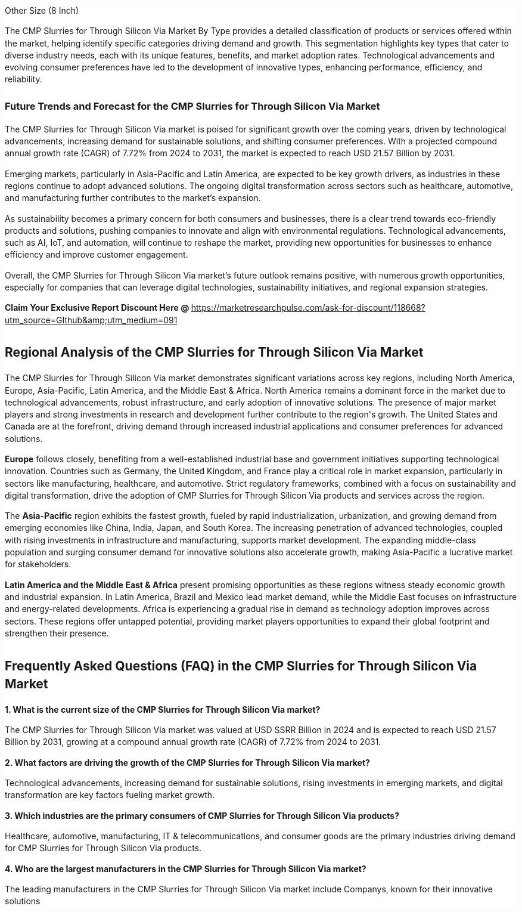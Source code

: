Other Size (8 Inch)</li></ul><p>The CMP Slurries for Through Silicon Via Market By Type provides a detailed classification of products or services offered within the market, helping identify specific categories driving demand and growth. This segmentation highlights key types that cater to diverse industry needs, each with its unique features, benefits, and market adoption rates. Technological advancements and evolving consumer preferences have led to the development of innovative types, enhancing performance, efficiency, and reliability.</p><h3>Future Trends and Forecast for the CMP Slurries for Through Silicon Via Market</h3><p>The CMP Slurries for Through Silicon Via market is poised for significant growth over the coming years, driven by technological advancements, increasing demand for sustainable solutions, and shifting consumer preferences. With a projected compound annual growth rate (CAGR) of 7.72% from 2024 to 2031, the market is expected to reach USD 21.57 Billion by 2031.</p><p>Emerging markets, particularly in Asia-Pacific and Latin America, are expected to be key growth drivers, as industries in these regions continue to adopt advanced solutions. The ongoing digital transformation across sectors such as healthcare, automotive, and manufacturing further contributes to the market&rsquo;s expansion.</p><p>As sustainability becomes a primary concern for both consumers and businesses, there is a clear trend towards eco-friendly products and solutions, pushing companies to innovate and align with environmental regulations. Technological advancements, such as AI, IoT, and automation, will continue to reshape the market, providing new opportunities for businesses to enhance efficiency and improve customer engagement.</p><p>Overall, the CMP Slurries for Through Silicon Via market&rsquo;s future outlook remains positive, with numerous growth opportunities, especially for companies that can leverage digital technologies, sustainability initiatives, and regional expansion strategies.</p><p><strong>Claim Your Exclusive Report Discount Here @ </strong><a href="https://marketresearchpulse.com/ask-for-discount/118668?utm_source=GIthub&amp;utm_medium=091">https://marketresearchpulse.com/ask-for-discount/118668?utm_source=GIthub&amp;utm_medium=091</a></p><h2><strong>Regional Analysis of the CMP Slurries for Through Silicon Via Market</strong></h2><p>The CMP Slurries for Through Silicon Via market demonstrates significant variations across key regions, including North America, Europe, Asia-Pacific, Latin America, and the Middle East &amp; Africa. North America remains a dominant force in the market due to technological advancements, robust infrastructure, and early adoption of innovative solutions. The presence of major market players and strong investments in research and development further contribute to the region's growth. The United States and Canada are at the forefront, driving demand through increased industrial applications and consumer preferences for advanced solutions.</p><p><strong>Europe</strong> follows closely, benefiting from a well-established industrial base and government initiatives supporting technological innovation. Countries such as Germany, the United Kingdom, and France play a critical role in market expansion, particularly in sectors like manufacturing, healthcare, and automotive. Strict regulatory frameworks, combined with a focus on sustainability and digital transformation, drive the adoption of CMP Slurries for Through Silicon Via products and services across the region.</p><p>The <strong>Asia-Pacific</strong> region exhibits the fastest growth, fueled by rapid industrialization, urbanization, and growing demand from emerging economies like China, India, Japan, and South Korea. The increasing penetration of advanced technologies, coupled with rising investments in infrastructure and manufacturing, supports market development. The expanding middle-class population and surging consumer demand for innovative solutions also accelerate growth, making Asia-Pacific a lucrative market for stakeholders.</p><p><strong>Latin America and the Middle East &amp; Africa</strong> present promising opportunities as these regions witness steady economic growth and industrial expansion. In Latin America, Brazil and Mexico lead market demand, while the Middle East focuses on infrastructure and energy-related developments. Africa is experiencing a gradual rise in demand as technology adoption improves across sectors. These regions offer untapped potential, providing market players opportunities to expand their global footprint and strengthen their presence.</p><h2><strong>Frequently Asked Questions (FAQ) in the CMP Slurries for Through Silicon Via Market</strong></h2><p><strong>1. What is the current size of the CMP Slurries for Through Silicon Via market?</strong></p><p>The CMP Slurries for Through Silicon Via market was valued at USD SSRR Billion in 2024 and is expected to reach USD 21.57 Billion by 2031, growing at a compound annual growth rate (CAGR) of 7.72% from 2024 to 2031.</p><p><strong>2. What factors are driving the growth of the CMP Slurries for Through Silicon Via market?</strong></p><p>Technological advancements, increasing demand for sustainable solutions, rising investments in emerging markets, and digital transformation are key factors fueling market growth.</p><p><strong>3. Which industries are the primary consumers of CMP Slurries for Through Silicon Via products?</strong></p><p>Healthcare, automotive, manufacturing, IT &amp; telecommunications, and consumer goods are the primary industries driving demand for CMP Slurries for Through Silicon Via products.</p><p><strong>4. Who are the largest manufacturers in the CMP Slurries for Through Silicon Via market?</strong></p><p>The leading manufacturers in the CMP Slurries for Through Silicon Via market include Companys, known for their innovative solutions